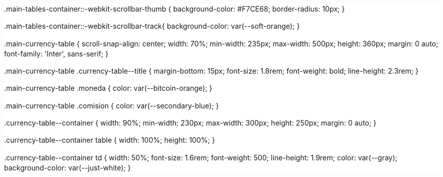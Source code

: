 .main-tables-container::-webkit-scrollbar-thumb {
    background-color: #F7CE68;
    border-radius: 10px;
}

.main-tables-container::-webkit-scrollbar-track{
    background-color: var(--soft-orange);
}

.main-currency-table {
    scroll-snap-align: center;
    width: 70%;
    min-width: 235px;
    max-width: 500px;
    height: 360px;
    margin: 0 auto;
    font-family: 'Inter', sans-serif;
}

.main-currency-table .currency-table--title {
    margin-bottom: 15px;
    font-size: 1.8rem;
    font-weight: bold;
    line-height: 2.3rem;
}

.main-currency-table .moneda {
    color: var(--bitcoin-orange);
}

.main-currency-table .comision {
    color: var(--secondary-blue);
}

.currency-table--container {
    width: 90%;
    min-width: 230px;
    max-width: 300px;
    height: 250px;
    margin: 0 auto;
}

.currency-table--container table {
    width: 100%;
    height: 100%;
}

.currency-table--container td {
    width: 50%;
    font-size: 1.6rem;
    font-weight: 500;
    line-height: 1.9rem;
    color: var(--gray);
    background-color: var(--just-white);
}
